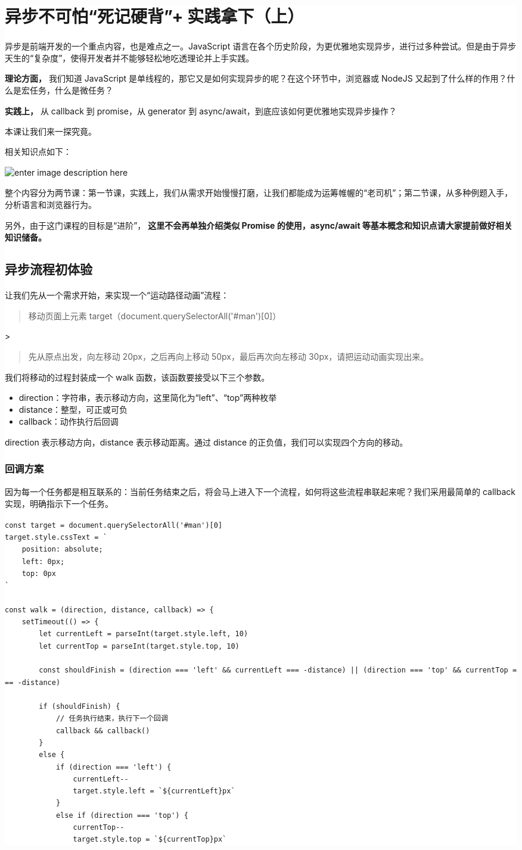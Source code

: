 # 异步不可怕“死记硬背”+ 实践拿下（上）

异步是前端开发的一个重点内容，也是难点之一。JavaScript 语言在各个历史阶段，为更优雅地实现异步，进行过多种尝试。但是由于异步天生的“复杂度”，使得开发者并不能够轻松地吃透理论并上手实践。

**理论方面，** 我们知道 JavaScript 是单线程的，那它又是如何实现异步的呢？在这个环节中，浏览器或 NodeJS 又起到了什么样的作用？什么是宏任务，什么是微任务？

**实践上，** 从 callback 到 promise，从 generator 到 async/await，到底应该如何更优雅地实现异步操作？

本课让我们来一探究竟。

相关知识点如下：

![enter image description here](https://images.gitbook.cn/bd780440-9429-11e9-8a7a-fbd0c49819f7)

整个内容分为两节课：第一节课，实践上，我们从需求开始慢慢打磨，让我们都能成为运筹帷幄的“老司机”；第二节课，从多种例题入手，分析语言和浏览器行为。

另外，由于这门课程的目标是“进阶”， **这里不会再单独介绍类似 Promise 的使用，async/await 等基本概念和知识点请大家提前做好相关知识储备。**

## 异步流程初体验

让我们先从一个需求开始，来实现一个“运动路径动画”流程：

> 移动页面上元素 target（document.querySelectorAll\('\#man'\)\[0\]）

&gt;

> 先从原点出发，向左移动 20px，之后再向上移动 50px，最后再次向左移动 30px，请把运动动画实现出来。

我们将移动的过程封装成一个 walk 函数，该函数要接受以下三个参数。

* direction：字符串，表示移动方向，这里简化为“left”、“top”两种枚举
* distance：整型，可正或可负
* callback：动作执行后回调

direction 表示移动方向，distance 表示移动距离。通过 distance 的正负值，我们可以实现四个方向的移动。

### 回调方案

因为每一个任务都是相互联系的：当前任务结束之后，将会马上进入下一个流程，如何将这些流程串联起来呢？我们采用最简单的 callback 实现，明确指示下一个任务。

```text
const target = document.querySelectorAll('#man')[0]
target.style.cssText = `
    position: absolute;
    left: 0px;
    top: 0px
`

const walk = (direction, distance, callback) => {
    setTimeout(() => {
        let currentLeft = parseInt(target.style.left, 10)
        let currentTop = parseInt(target.style.top, 10)

        const shouldFinish = (direction === 'left' && currentLeft === -distance) || (direction === 'top' && currentTop === -distance)

        if (shouldFinish) {
            // 任务执行结束，执行下一个回调
            callback && callback()
        }
        else {
            if (direction === 'left') {
                currentLeft--
                target.style.left = `${currentLeft}px`
            }
            else if (direction === 'top') {
                currentTop--
                target.style.top = `${currentTop}px`
```